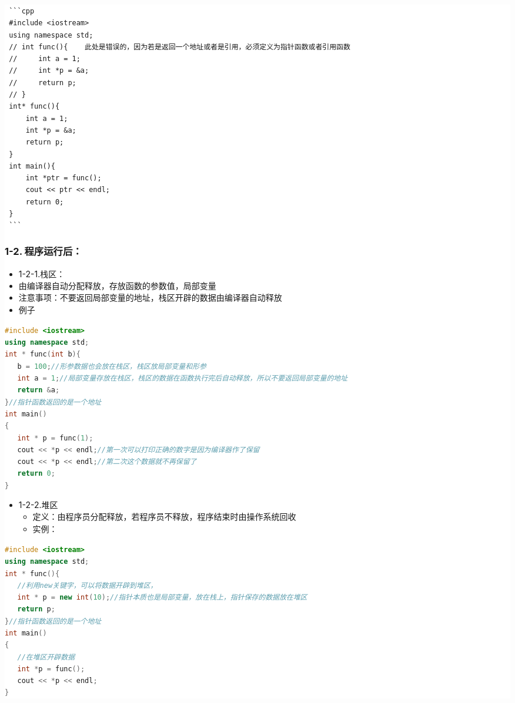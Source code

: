      ```cpp
     #include <iostream>
     using namespace std;
     // int func(){    此处是错误的，因为若是返回一个地址或者是引用，必须定义为指针函数或者引用函数
     //     int a = 1;
     //     int *p = &a;
     //     return p;
     // }
     int* func(){
         int a = 1;
         int *p = &a;
         return p;
     }
     int main(){
         int *ptr = func();
         cout << ptr << endl;
         return 0;
     }
     ```
### 1-2. 程序运行后：
- 1-2-1.栈区：
 - 由编译器自动分配释放，存放函数的参数值，局部变量
 - 注意事项：不要返回局部变量的地址，栈区开辟的数据由编译器自动释放
- 例子
```c++
#include <iostream>
using namespace std;
int * func(int b){
   b = 100;//形参数据也会放在栈区，栈区放局部变量和形参
   int a = 1;//局部变量存放在栈区，栈区的数据在函数执行完后自动释放，所以不要返回局部变量的地址
   return &a;
}//指针函数返回的是一个地址
int main()
{
   int * p = func(1);
   cout << *p << endl;//第一次可以打印正确的数字是因为编译器作了保留
   cout << *p << endl;//第二次这个数据就不再保留了
   return 0;
}
```
- 1-2-2.堆区
  - 定义：由程序员分配释放，若程序员不释放，程序结束时由操作系统回收
  - 实例：
```cpp
#include <iostream>
using namespace std;
int * func(){
   //利用new关键字，可以将数据开辟到堆区，
   int * p = new int(10);//指针本质也是局部变量，放在栈上，指针保存的数据放在堆区
   return p;
}//指针函数返回的是一个地址
int main()
{
   //在堆区开辟数据
   int *p = func();
   cout << *p << endl;
}
```
